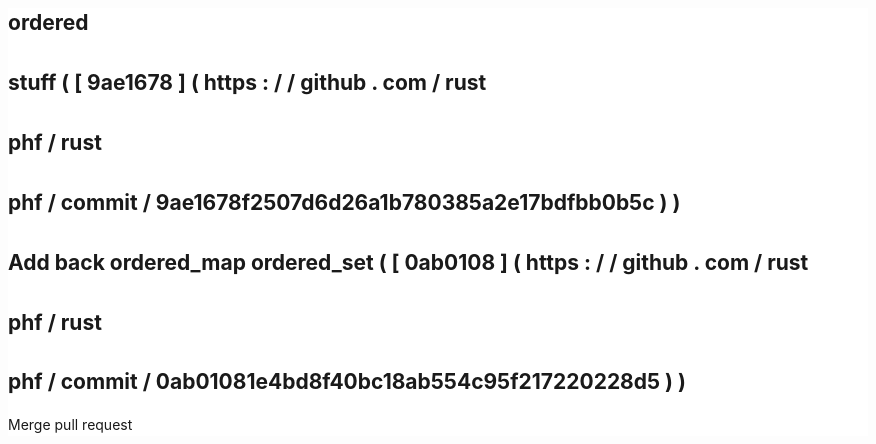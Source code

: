 ordered
-
stuff
(
[
9ae1678
]
(
https
:
/
/
github
.
com
/
rust
-
phf
/
rust
-
phf
/
commit
/
9ae1678f2507d6d26a1b780385a2e17bdfbb0b5c
)
)
-
Add
back
ordered_map
ordered_set
(
[
0ab0108
]
(
https
:
/
/
github
.
com
/
rust
-
phf
/
rust
-
phf
/
commit
/
0ab01081e4bd8f40bc18ab554c95f217220228d5
)
)
-
Merge
pull
request